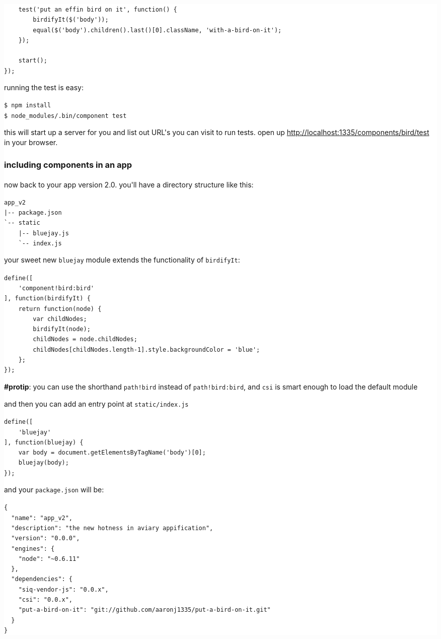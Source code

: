         test('put an effin bird on it', function() {
            birdifyIt($('body'));
            equal($('body').children().last()[0].className, 'with-a-bird-on-it');
        });

        start();
    });

running the test is easy:

    $ npm install
    $ node_modules/.bin/component test

this will start up a server for you and list out URL's you can visit to run
tests.  open up [http://localhost:1335/components/bird/test][test] in your
browser.

### including components in an app

now back to your app version 2.0.  you'll have a directory structure like this:

    app_v2
    |-- package.json
    `-- static
        |-- bluejay.js
        `-- index.js

your sweet new `bluejay` module extends the functionality of `birdifyIt`:

    define([
        'component!bird:bird'
    ], function(birdifyIt) {
        return function(node) {
            var childNodes;
            birdifyIt(node);
            childNodes = node.childNodes;
            childNodes[childNodes.length-1].style.backgroundColor = 'blue';
        };
    });

**#protip**: you can use the shorthand `path!bird` instead of
`path!bird:bird`, and `csi` is smart enough to load the default module

and then you can add an entry point at `static/index.js`

    define([
        'bluejay'
    ], function(bluejay) {
        var body = document.getElementsByTagName('body')[0];
        bluejay(body);
    });

and your `package.json` will be:

    {
      "name": "app_v2",
      "description": "the new hotness in aviary appification",
      "version": "0.0.0",
      "engines": {
        "node": "~0.6.11"
      },
      "dependencies": {
        "siq-vendor-js": "0.0.x",
        "csi": "0.0.x",
        "put-a-bird-on-it": "git://github.com/aaronj1335/put-a-bird-on-it.git"
      }
    }


[bird_on_it]: http://www.youtube.com/watch?v=0XM3vWJmpfo
[spire]: https://github.com/siq/spire
[gloss]: https://github.com/siq/gloss
[vendorjs]: https://github.com/siq/siq-vendor-js
[requirejs]: http://requirejs.org/
[package_json]: http://npmjs.org/doc/json.html
[json_deps]: http://npmjs.org/doc/json.html#dependencies
[css_url_rewrite]: https://github.com/siq/csi/blob/master/lib/css_requirejs_plugin.js#L139
[test]: http://localhost:1335/components/bird/test
[index]: http://localhost:1335/index
[bedrock]: https://github.com/siq/B
[mesh]: https://github.com/siq/mesh
[microtemplates]: http://ejohn.org/blog/javascript-micro-templating/
[npm]: http://npmjs.org/
[qunit]: http://docs.jquery.com/QUnit
[mocha]: http://mochajs.org/
[amd]: https://github.com/amdjs/amdjs-api/wiki/AMD
[requirejs_css]: https://github.com/VIISON/RequireCSS
[example]: https://github.com/aaronj1335/bird-app-v2